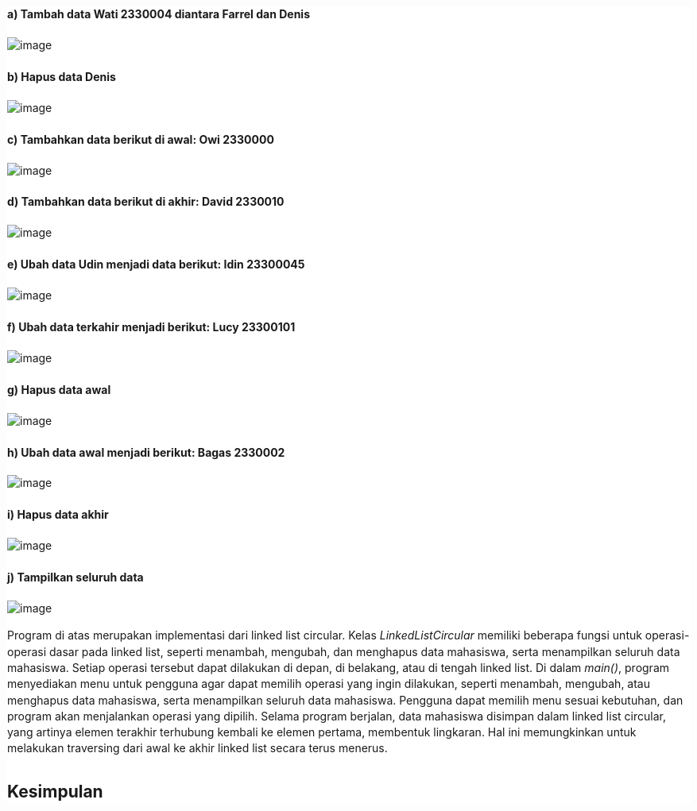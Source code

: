 #### a) Tambah data Wati 2330004 diantara Farrel dan Denis
![image](https://github.com/andikaneviantoro/Struktur-Data-Assigment/assets/98001415/e1ba13bd-807c-48a2-8c67-2d04d2e89b60)

#### b) Hapus data Denis
![image](https://github.com/andikaneviantoro/Struktur-Data-Assigment/assets/98001415/fc7c07e9-672b-43b3-87d4-f0029cf80fc2)

#### c) Tambahkan data berikut di awal: Owi 2330000
![image](https://github.com/andikaneviantoro/Struktur-Data-Assigment/assets/98001415/9113b6b0-d9b6-4f86-b803-022039c2ba21)

#### d) Tambahkan data berikut di akhir: David 2330010
![image](https://github.com/andikaneviantoro/Struktur-Data-Assigment/assets/98001415/927de6a2-58d2-4256-9470-5d21aed00375)

#### e) Ubah data Udin menjadi data berikut: Idin 23300045
![image](https://github.com/andikaneviantoro/Struktur-Data-Assigment/assets/98001415/d69f6314-6ac1-4171-82c4-04ca1e22fc18)

#### f) Ubah data terkahir menjadi berikut: Lucy 23300101
![image](https://github.com/andikaneviantoro/Struktur-Data-Assigment/assets/98001415/4addcf01-8776-4d26-9cbb-703a5e45c8af)

#### g) Hapus data awal
![image](https://github.com/andikaneviantoro/Struktur-Data-Assigment/assets/98001415/0f96b024-2afc-4ea3-a1d7-05bc102ca49d)

#### h) Ubah data awal menjadi berikut: Bagas 2330002
![image](https://github.com/andikaneviantoro/Struktur-Data-Assigment/assets/98001415/d909d038-07ff-4685-8682-b2cd6bee1076)

#### i) Hapus data akhir
![image](https://github.com/andikaneviantoro/Struktur-Data-Assigment/assets/98001415/2f9bdb8c-b8c5-43c5-a42d-18a782bf4d16)

#### j) Tampilkan seluruh data
![image](https://github.com/andikaneviantoro/Struktur-Data-Assigment/assets/98001415/da02a681-fc94-4846-bdbf-ca2a3ca1fc3d)

Program di atas merupakan implementasi dari linked list circular. Kelas *LinkedListCircular* memiliki beberapa fungsi untuk operasi-operasi dasar pada linked list, seperti menambah, mengubah, dan menghapus data mahasiswa, serta menampilkan seluruh data mahasiswa. Setiap operasi tersebut dapat dilakukan di depan, di belakang, atau di tengah linked list.
Di dalam *main()*, program menyediakan menu untuk pengguna agar dapat memilih operasi yang ingin dilakukan, seperti menambah, mengubah, atau menghapus data mahasiswa, serta menampilkan seluruh data mahasiswa. Pengguna dapat memilih menu sesuai kebutuhan, dan program akan menjalankan operasi yang dipilih. Selama program berjalan, data mahasiswa disimpan dalam linked list circular, yang artinya elemen terakhir terhubung kembali ke elemen pertama, membentuk lingkaran. Hal ini memungkinkan untuk melakukan traversing dari awal ke akhir linked list secara terus menerus.

## Kesimpulan
